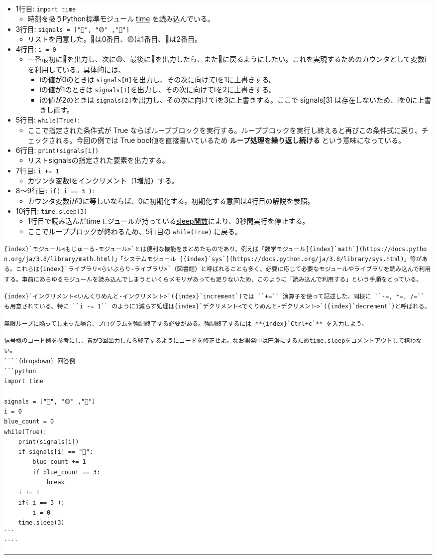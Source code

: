 - 1行目: ``import time``
  - 時刻を扱うPython標準モジュール [time](https://docs.python.org/ja/3.8/library/time.html) を読み込んでいる。
- 3行目: ``signals = ["🔵", "🟡" ,"🔴"]``
  - リストを用意した。🔵は0番目、🟡は1番目、🔴は2番目。
- 4行目: ``i = 0``
  - 一番最初に🔵を出力し、次に🟡、最後に🔴を出力したら、また🔵に戻るようにしたい。これを実現するためのカウンタとして変数iを利用している。具体的には、
    - iの値が0のときは ``signals[0]``を出力し、その次に向けてiを1に上書きする。
    - iの値が1のときは ``signals[1]``を出力し、その次に向けてiを2に上書きする。
    - iの値が2のときは ``signals[2]``を出力し、その次に向けてiを3に上書きする。ここで signals[3] は存在しないため、iを0に上書きし直す。
- 5行目: ``while(True):``
  - ここで指定された条件式が True ならばループブロックを実行する。ループブロックを実行し終えると再びこの条件式に戻り、チェックされる。今回の例では True bool値を直接書いているため **ループ処理を繰り返し続ける** という意味になっている。
- 6行目: ``print(signals[i])``
  - リストsignalsの指定された要素を出力する。
- 7行目: ``i += 1``
  - カウンタ変数iをインクリメント（1増加）する。
- 8〜9行目: ``if( i == 3 ):``
  - カウンタ変数iが3に等しいならば、0に初期化する。初期化する意図は4行目の解説を参照。
- 10行目: ``time.sleep(3)``
  - 1行目で読み込んだtimeモジュールが持っている[sleep関数](https://docs.python.org/ja/3.8/library/time.html#time.sleep)により、3秒間実行を停止する。
  - ここでループブロックが終わるため、5行目の ``while(True)`` に戻る。

```{note}
{index}`モジュール<もじゅーる-モジュール>`とは便利な機能をまとめたものであり、例えば「数学モジュール[{index}`math`](https://docs.python.org/ja/3.8/library/math.html)」「システムモジュール [{index}`sys`](https://docs.python.org/ja/3.8/library/sys.html)」等がある。これらは{index}`ライブラリ<らいぶらり-ライブラリ>`（図書館）と呼ばれることも多く、必要に応じて必要なモジュールやライブラリを読み込んで利用する。事前にあらゆるモジュールを読み込んでしまうといくらメモリがあっても足りないため、このように「読み込んで利用する」という手順をとっている。
```

```{note}
{index}`インクリメント<いんくりめんと-インクリメント>`({index}`increment`)では ``+=`` 演算子を使って記述した。同様に ``-=, *=, /=`` も用意されている。特に ``i -= 1`` のように1減らす処理は{index}`デクリメント<でくりめんと-デクリメント>`({index}`decrement`)と呼ばれる。
```

```{warning}
無限ループに陥ってしまった場合、プログラムを強制終了する必要がある。強制終了するには **{index}`Ctrl+c`** を入力しよう。
```

`````{admonition} 検討
信号機のコード例を参考にし、青が3回出力したら終了するようにコードを修正せよ。なお開発中は円滑にするためtime.sleepをコメントアウトして構わない。
````{dropdown} 回答例
```python
import time

signals = ["🔵", "🟡" ,"🔴"]
i = 0
blue_count = 0
while(True):
    print(signals[i])
    if signals[i] == "🔵":
        blue_count += 1
        if blue_count == 3:
            break
    i += 1
    if( i == 3 ):
        i = 0
    time.sleep(3)
```
````
`````

---